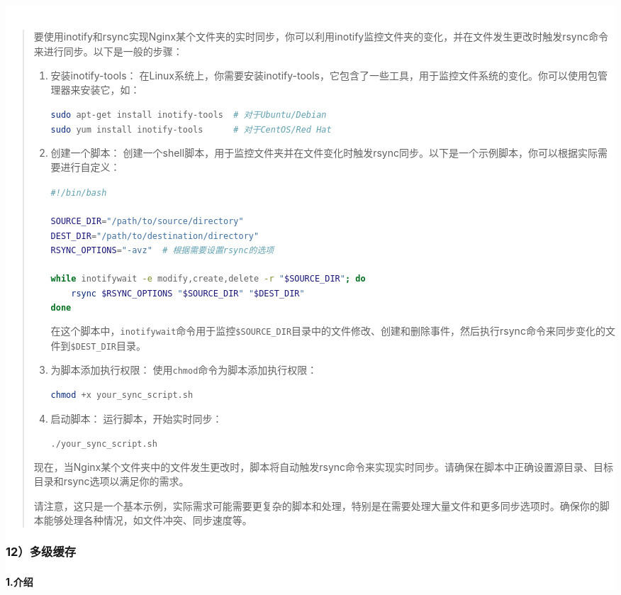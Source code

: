   ​

> 要使用inotify和rsync实现Nginx某个文件夹的实时同步，你可以利用inotify监控文件夹的变化，并在文件发生更改时触发rsync命令来进行同步。以下是一般的步骤：
>
> 1. 安装inotify-tools：
>    在Linux系统上，你需要安装inotify-tools，它包含了一些工具，用于监控文件系统的变化。你可以使用包管理器来安装它，如：
>
>    ```bash
>    sudo apt-get install inotify-tools  # 对于Ubuntu/Debian
>    sudo yum install inotify-tools      # 对于CentOS/Red Hat
>    ```
>
> 2. 创建一个脚本：
>    创建一个shell脚本，用于监控文件夹并在文件变化时触发rsync同步。以下是一个示例脚本，你可以根据实际需要进行自定义：
>
>    ```bash
>    #!/bin/bash
>
>    SOURCE_DIR="/path/to/source/directory"
>    DEST_DIR="/path/to/destination/directory"
>    RSYNC_OPTIONS="-avz"  # 根据需要设置rsync的选项
>
>    while inotifywait -e modify,create,delete -r "$SOURCE_DIR"; do
>        rsync $RSYNC_OPTIONS "$SOURCE_DIR" "$DEST_DIR"
>    done
>    ```
>
>    在这个脚本中，`inotifywait`命令用于监控`$SOURCE_DIR`目录中的文件修改、创建和删除事件，然后执行rsync命令来同步变化的文件到`$DEST_DIR`目录。
>
> 3. 为脚本添加执行权限：
>    使用`chmod`命令为脚本添加执行权限：
>
>    ```bash
>    chmod +x your_sync_script.sh
>    ```
>
> 4. 启动脚本：
>    运行脚本，开始实时同步：
>
>    ```bash
>    ./your_sync_script.sh
>    ```
>
> 现在，当Nginx某个文件夹中的文件发生更改时，脚本将自动触发rsync命令来实现实时同步。请确保在脚本中正确设置源目录、目标目录和rsync选项以满足你的需求。
>
> 请注意，这只是一个基本示例，实际需求可能需要更复杂的脚本和处理，特别是在需要处理大量文件和更多同步选项时。确保你的脚本能够处理各种情况，如文件冲突、同步速度等。





### 12）多级缓存

#### 1.介绍
